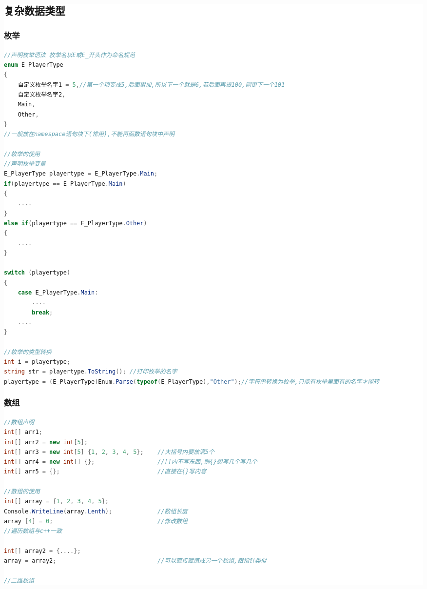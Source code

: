 

## 复杂数据类型

### 枚举

```c#
//声明枚举语法 枚举名以E或E_开头作为命名规范
enum E_PlayerType
{
    自定义枚举名字1 = 5,//第一个项变成5,后面累加,所以下一个就是6,若后面再设100,则更下一个101
    自定义枚举名字2,
    Main,
    Other,
}
//一般放在namespace语句块下(常用),不能再函数语句块中声明

//枚举的使用
//声明枚举变量 
E_PlayerType playertype = E_PlayerType.Main;
if(playertype == E_PlayerType.Main)
{
    ....
}
else if(playertype == E_PlayerType.Other)
{
    ....
}

switch (playertype)
{
    case E_PlayerType.Main:
        ....
        break;
    ....
}

//枚举的类型转换
int i = playertype;
string str = playertype.ToString();	//打印枚举的名字
playertype = (E_PlayerType)Enum.Parse(typeof(E_PlayerType),"Other");//字符串转换为枚举,只能有枚举里面有的名字才能转
```



### 数组

```c#
//数组声明
int[] arr1;
int[] arr2 = new int[5];
int[] arr3 = new int[5] {1, 2, 3, 4, 5};	//大括号内要放满5个
int[] arr4 = new int[] {};					//[]内不写东西,则{}想写几个写几个
int[] arr5 = {};							//直接在{}写内容

//数组的使用
int[] array = {1, 2, 3, 4, 5};
Console.WriteLine(array.Lenth);				//数组长度
array [4] = 0;								//修改数组
//遍历数组与c++一致

int[] array2 = {....};
array = array2;								//可以直接赋值成另一个数组,跟指针类似

//二维数组
```